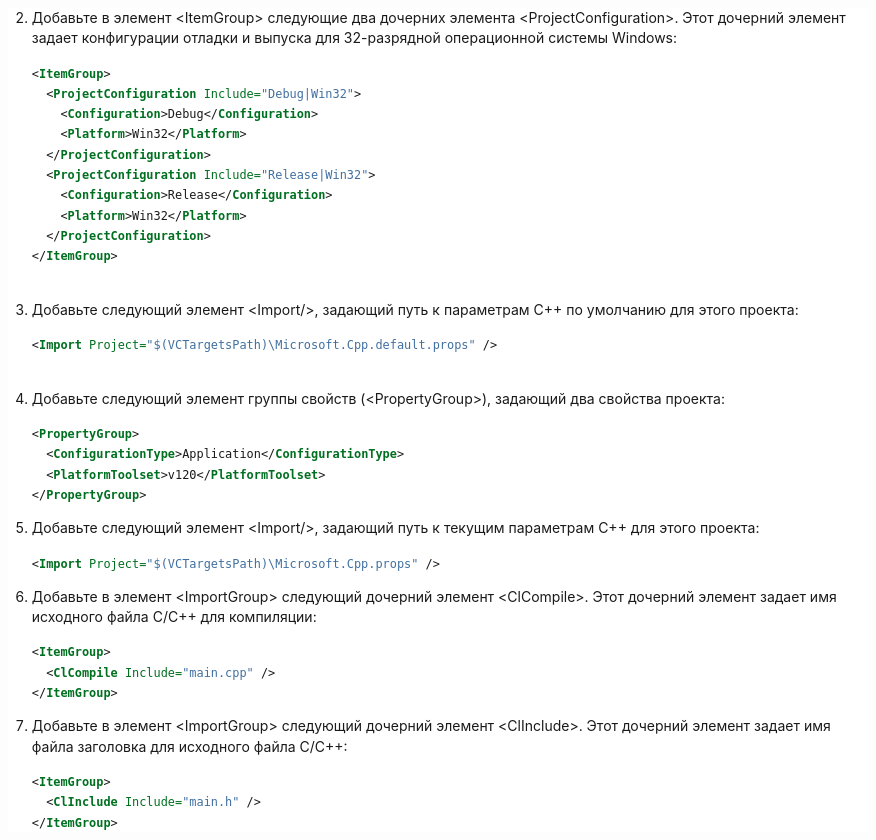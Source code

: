 2.  Добавьте в элемент \<ItemGroup\> следующие два дочерних элемента \<ProjectConfiguration\>.  Этот дочерний элемент задает конфигурации отладки и выпуска для 32\-разрядной операционной системы Windows:  
  
    ```xml  
    <ItemGroup>  
      <ProjectConfiguration Include="Debug|Win32">  
        <Configuration>Debug</Configuration>  
        <Platform>Win32</Platform>  
      </ProjectConfiguration>  
      <ProjectConfiguration Include="Release|Win32">  
        <Configuration>Release</Configuration>  
        <Platform>Win32</Platform>  
      </ProjectConfiguration>  
    </ItemGroup>  
  
    ```  
  
3.  Добавьте следующий элемент \<Import\/\>, задающий путь к параметрам C\+\+ по умолчанию для этого проекта:  
  
    ```xml  
    <Import Project="$(VCTargetsPath)\Microsoft.Cpp.default.props" />  
  
    ```  
  
4.  Добавьте следующий элемент группы свойств \(\<PropertyGroup\>\), задающий два свойства проекта:  
  
    ```xml  
    <PropertyGroup>  
      <ConfigurationType>Application</ConfigurationType>  
      <PlatformToolset>v120</PlatformToolset>  
    </PropertyGroup>  
    ```  
  
5.  Добавьте следующий элемент \<Import\/\>, задающий путь к текущим параметрам C\+\+ для этого проекта:  
  
    ```xml  
    <Import Project="$(VCTargetsPath)\Microsoft.Cpp.props" />  
    ```  
  
6.  Добавьте в элемент \<ImportGroup\> следующий дочерний элемент \<ClCompile\>.  Этот дочерний элемент задает имя исходного файла C\/C\+\+ для компиляции:  
  
    ```xml  
    <ItemGroup>  
      <ClCompile Include="main.cpp" />  
    </ItemGroup>  
    ```  
  
7.  Добавьте в элемент \<ImportGroup\> следующий дочерний элемент \<ClInclude\>.  Этот дочерний элемент задает имя файла заголовка для исходного файла C\/C\+\+:  
  
    ```xml  
    <ItemGroup>  
      <ClInclude Include="main.h" />  
    </ItemGroup>  
    ```  
  